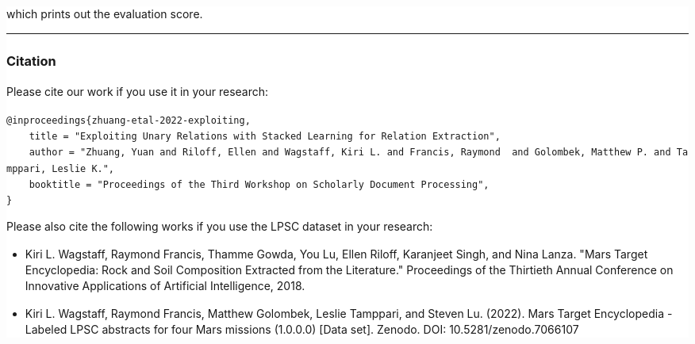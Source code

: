 which prints out the evaluation score. 

---
### Citation

Please cite our work if you use it in your research: 
    
    @inproceedings{zhuang-etal-2022-exploiting,
        title = "Exploiting Unary Relations with Stacked Learning for Relation Extraction",
        author = "Zhuang, Yuan and Riloff, Ellen and Wagstaff, Kiri L. and Francis, Raymond  and Golombek, Matthew P. and Tamppari, Leslie K.",
        booktitle = "Proceedings of the Third Workshop on Scholarly Document Processing",
    }

Please also cite the following works if you use the LPSC dataset in your research: 
   
   + Kiri L. Wagstaff, Raymond Francis, Thamme Gowda, You Lu, Ellen Riloff, Karanjeet Singh, and Nina Lanza. "Mars Target Encyclopedia: Rock and Soil Composition Extracted from the Literature."  Proceedings of the Thirtieth Annual Conference on Innovative Applications of Artificial Intelligence, 2018.


   + Kiri L. Wagstaff, Raymond Francis, Matthew Golombek, Leslie Tamppari, and Steven Lu. (2022). Mars Target Encyclopedia - Labeled LPSC abstracts for four Mars missions (1.0.0.0) [Data set]. Zenodo. DOI: 10.5281/zenodo.7066107




